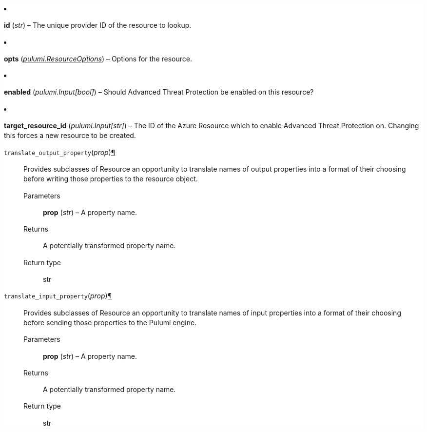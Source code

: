 <li><p><strong>id</strong> (<em>str</em>) – The unique provider ID of the resource to lookup.</p></li>
<li><p><strong>opts</strong> (<a class="reference internal" href="../../pulumi/#pulumi.ResourceOptions" title="pulumi.ResourceOptions"><em>pulumi.ResourceOptions</em></a>) – Options for the resource.</p></li>
<li><p><strong>enabled</strong> (<em>pulumi.Input</em><em>[</em><em>bool</em><em>]</em>) – Should Advanced Threat Protection be enabled on this resource?</p></li>
<li><p><strong>target_resource_id</strong> (<em>pulumi.Input</em><em>[</em><em>str</em><em>]</em>) – The ID of the Azure Resource which to enable Advanced Threat Protection on. Changing this forces a new resource to be created.</p></li>
</ul>
</dd>
</dl>
</dd></dl>

<dl class="py method">
<dt id="pulumi_azure.securitycenter.AdvancedThreatProtection.translate_output_property">
<code class="sig-name descname">translate_output_property</code><span class="sig-paren">(</span><em class="sig-param"><span class="n">prop</span></em><span class="sig-paren">)</span><a class="headerlink" href="#pulumi_azure.securitycenter.AdvancedThreatProtection.translate_output_property" title="Permalink to this definition">¶</a></dt>
<dd><p>Provides subclasses of Resource an opportunity to translate names of output properties
into a format of their choosing before writing those properties to the resource object.</p>
<dl class="field-list simple">
<dt class="field-odd">Parameters</dt>
<dd class="field-odd"><p><strong>prop</strong> (<em>str</em>) – A property name.</p>
</dd>
<dt class="field-even">Returns</dt>
<dd class="field-even"><p>A potentially transformed property name.</p>
</dd>
<dt class="field-odd">Return type</dt>
<dd class="field-odd"><p>str</p>
</dd>
</dl>
</dd></dl>

<dl class="py method">
<dt id="pulumi_azure.securitycenter.AdvancedThreatProtection.translate_input_property">
<code class="sig-name descname">translate_input_property</code><span class="sig-paren">(</span><em class="sig-param"><span class="n">prop</span></em><span class="sig-paren">)</span><a class="headerlink" href="#pulumi_azure.securitycenter.AdvancedThreatProtection.translate_input_property" title="Permalink to this definition">¶</a></dt>
<dd><p>Provides subclasses of Resource an opportunity to translate names of input properties into
a format of their choosing before sending those properties to the Pulumi engine.</p>
<dl class="field-list simple">
<dt class="field-odd">Parameters</dt>
<dd class="field-odd"><p><strong>prop</strong> (<em>str</em>) – A property name.</p>
</dd>
<dt class="field-even">Returns</dt>
<dd class="field-even"><p>A potentially transformed property name.</p>
</dd>
<dt class="field-odd">Return type</dt>
<dd class="field-odd"><p>str</p>
</dd>
</dl>
</dd></dl>
